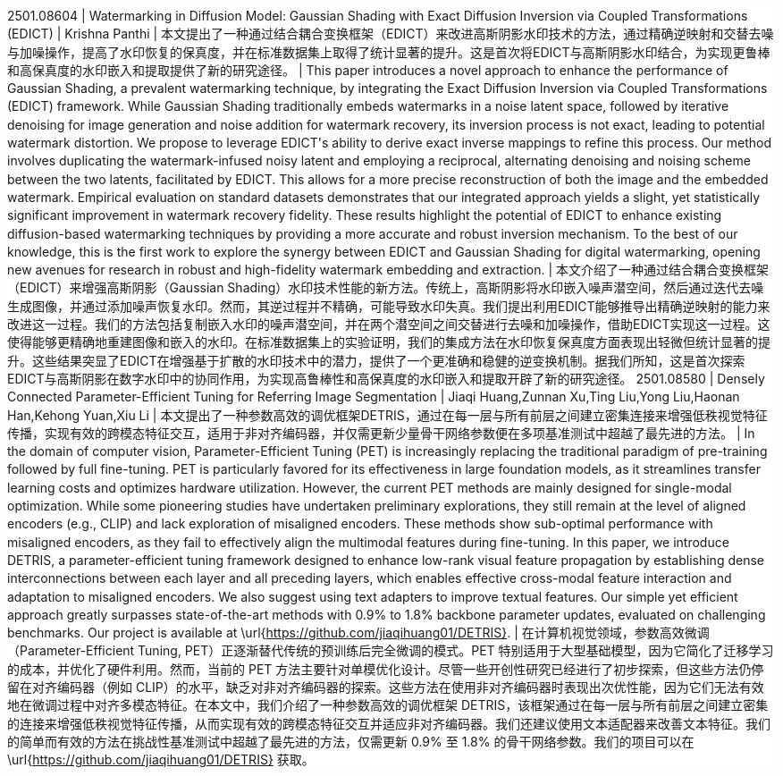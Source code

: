 2501.08604	 | Watermarking in Diffusion Model: Gaussian Shading with Exact Diffusion Inversion via Coupled Transformations (EDICT)	 | Krishna Panthi	 | 本文提出了一种通过结合耦合变换框架（EDICT）来改进高斯阴影水印技术的方法，通过精确逆映射和交替去噪与加噪操作，提高了水印恢复的保真度，并在标准数据集上取得了统计显著的提升。这是首次将EDICT与高斯阴影水印结合，为实现更鲁棒和高保真度的水印嵌入和提取提供了新的研究途径。	 | This paper introduces a novel approach to enhance the performance of Gaussian Shading, a prevalent watermarking technique, by integrating the Exact Diffusion Inversion via Coupled Transformations (EDICT) framework. While Gaussian Shading traditionally embeds watermarks in a noise latent space, followed by iterative denoising for image generation and noise addition for watermark recovery, its inversion process is not exact, leading to potential watermark distortion. We propose to leverage EDICT's ability to derive exact inverse mappings to refine this process. Our method involves duplicating the watermark-infused noisy latent and employing a reciprocal, alternating denoising and noising scheme between the two latents, facilitated by EDICT. This allows for a more precise reconstruction of both the image and the embedded watermark. Empirical evaluation on standard datasets demonstrates that our integrated approach yields a slight, yet statistically significant improvement in watermark recovery fidelity. These results highlight the potential of EDICT to enhance existing diffusion-based watermarking techniques by providing a more accurate and robust inversion mechanism. To the best of our knowledge, this is the first work to explore the synergy between EDICT and Gaussian Shading for digital watermarking, opening new avenues for research in robust and high-fidelity watermark embedding and extraction.	 | 本文介绍了一种通过结合耦合变换框架（EDICT）来增强高斯阴影（Gaussian Shading）水印技术性能的新方法。传统上，高斯阴影将水印嵌入噪声潜空间，然后通过迭代去噪生成图像，并通过添加噪声恢复水印。然而，其逆过程并不精确，可能导致水印失真。我们提出利用EDICT能够推导出精确逆映射的能力来改进这一过程。我们的方法包括复制嵌入水印的噪声潜空间，并在两个潜空间之间交替进行去噪和加噪操作，借助EDICT实现这一过程。这使得能够更精确地重建图像和嵌入的水印。在标准数据集上的实验证明，我们的集成方法在水印恢复保真度方面表现出轻微但统计显著的提升。这些结果突显了EDICT在增强基于扩散的水印技术中的潜力，提供了一个更准确和稳健的逆变换机制。据我们所知，这是首次探索EDICT与高斯阴影在数字水印中的协同作用，为实现高鲁棒性和高保真度的水印嵌入和提取开辟了新的研究途径。
2501.08580	 | Densely Connected Parameter-Efficient Tuning for Referring Image Segmentation	 | Jiaqi Huang,Zunnan Xu,Ting Liu,Yong Liu,Haonan Han,Kehong Yuan,Xiu Li	 | 本文提出了一种参数高效的调优框架DETRIS，通过在每一层与所有前层之间建立密集连接来增强低秩视觉特征传播，实现有效的跨模态特征交互，适用于非对齐编码器，并仅需更新少量骨干网络参数便在多项基准测试中超越了最先进的方法。	 | In the domain of computer vision, Parameter-Efficient Tuning (PET) is increasingly replacing the traditional paradigm of pre-training followed by full fine-tuning. PET is particularly favored for its effectiveness in large foundation models, as it streamlines transfer learning costs and optimizes hardware utilization. However, the current PET methods are mainly designed for single-modal optimization. While some pioneering studies have undertaken preliminary explorations, they still remain at the level of aligned encoders (e.g., CLIP) and lack exploration of misaligned encoders. These methods show sub-optimal performance with misaligned encoders, as they fail to effectively align the multimodal features during fine-tuning. In this paper, we introduce DETRIS, a parameter-efficient tuning framework designed to enhance low-rank visual feature propagation by establishing dense interconnections between each layer and all preceding layers, which enables effective cross-modal feature interaction and adaptation to misaligned encoders. We also suggest using text adapters to improve textual features. Our simple yet efficient approach greatly surpasses state-of-the-art methods with 0.9% to 1.8% backbone parameter updates, evaluated on challenging benchmarks. Our project is available at \url{https://github.com/jiaqihuang01/DETRIS}.	 | 在计算机视觉领域，参数高效微调（Parameter-Efficient Tuning, PET）正逐渐替代传统的预训练后完全微调的模式。PET 特别适用于大型基础模型，因为它简化了迁移学习的成本，并优化了硬件利用。然而，当前的 PET 方法主要针对单模优化设计。尽管一些开创性研究已经进行了初步探索，但这些方法仍停留在对齐编码器（例如 CLIP）的水平，缺乏对非对齐编码器的探索。这些方法在使用非对齐编码器时表现出次优性能，因为它们无法有效地在微调过程中对齐多模态特征。在本文中，我们介绍了一种参数高效的调优框架 DETRIS，该框架通过在每一层与所有前层之间建立密集的连接来增强低秩视觉特征传播，从而实现有效的跨模态特征交互并适应非对齐编码器。我们还建议使用文本适配器来改善文本特征。我们的简单而有效的方法在挑战性基准测试中超越了最先进的方法，仅需更新 0.9% 至 1.8% 的骨干网络参数。我们的项目可以在 \url{https://github.com/jiaqihuang01/DETRIS} 获取。